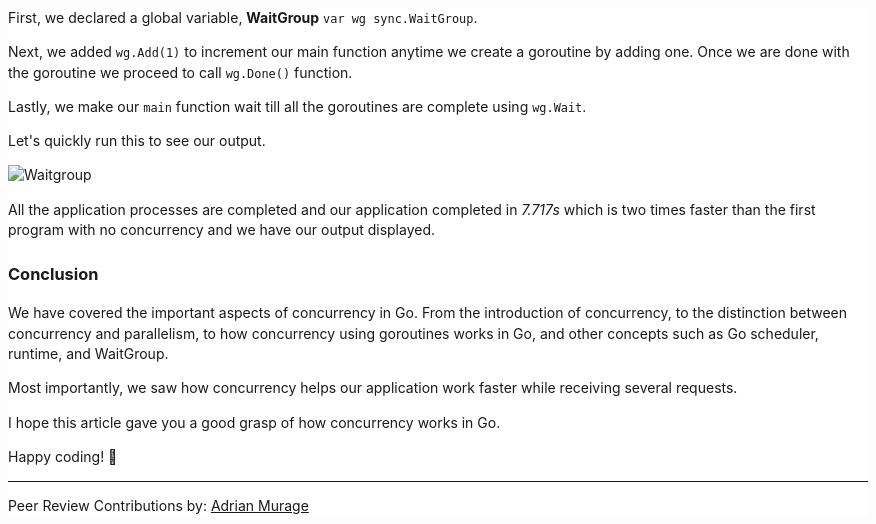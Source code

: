 First, we declared a global variable, **WaitGroup** `var wg sync.WaitGroup`. 

Next, we added `wg.Add(1)` to increment our main function anytime we create a goroutine by adding one. Once we are done with the goroutine we proceed to call `wg.Done()` function. 

Lastly, we make our `main` function wait till all the goroutines are complete using `wg.Wait`. 

Let's quickly run this to see our output.

![Waitgroup](/engineering-education/concurrency-in-go/waitgroup.png)

All the application processes are completed and our application completed in *7.717s* which is two times faster than the first program with no concurrency and we have our output displayed. 

### Conclusion
We have covered the important aspects of concurrency in Go. From the introduction of concurrency, to the distinction between concurrency and parallelism, to how concurrency using goroutines works in Go, and other concepts such as Go scheduler, runtime, and WaitGroup.

Most importantly, we saw how concurrency helps our application work faster while receiving several requests. 

I hope this article gave you a good grasp of how concurrency works in Go. 

Happy coding! 🙂

---
Peer Review Contributions by: [Adrian Murage](/engineering-education/authors/adrian-murage/)
